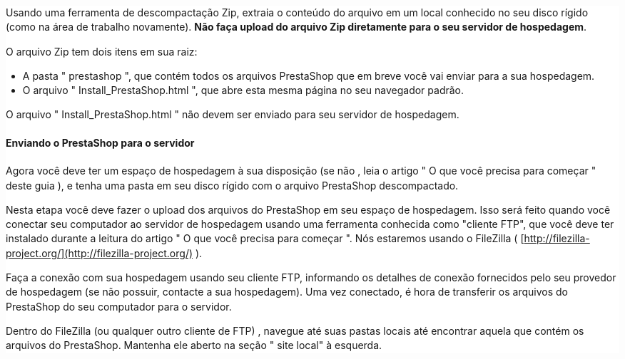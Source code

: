 Usando uma ferramenta de descompactação Zip, extraia o conteúdo do arquivo em um local conhecido no seu disco rígido (como na área de trabalho novamente). **Não faça upload do arquivo Zip diretamente para o seu servidor de hospedagem**.

O arquivo Zip tem dois itens em sua raiz:

* A pasta " prestashop ", que contém todos os arquivos PrestaShop que em breve você vai enviar para a sua hospedagem.
* O arquivo " Install\_PrestaShop.html ", que abre esta mesma página no seu navegador padrão.

O arquivo " Install\_PrestaShop.html " não devem ser enviado para seu servidor de hospedagem.

#### Enviando o  PrestaShop para o servidor <a href="#instalandooprestashop-enviandooprestashopparaoservidor" id="instalandooprestashop-enviandooprestashopparaoservidor"></a>

Agora você deve ter um espaço de hospedagem à sua disposição (se não , leia o artigo " O que você precisa para começar " deste guia ), e tenha uma pasta em seu disco rígido com o arquivo PrestaShop descompactado.

Nesta etapa você deve fazer o upload dos arquivos do PrestaShop em seu espaço de hospedagem. Isso será feito quando você conectar seu computador ao servidor de hospedagem usando uma ferramenta conhecida como "cliente FTP", que você deve ter instalado durante a leitura do artigo " O que você precisa para começar ". Nós estaremos usando o FileZilla ( [http://filezilla-project.org/](http://filezilla-project.org/) ).

Faça a conexão com sua hospedagem usando seu cliente FTP, informando os detalhes de conexão fornecidos pelo seu provedor de hospedagem (se não possuir, contacte a sua hospedagem). Uma vez conectado, é hora de transferir os arquivos do PrestaShop do seu computador para o servidor.

Dentro do FileZilla (ou qualquer outro cliente de FTP) , navegue até suas pastas locais até encontrar aquela que contém os arquivos do PrestaShop. Mantenha ele aberto na seção " site local" à esquerda.
